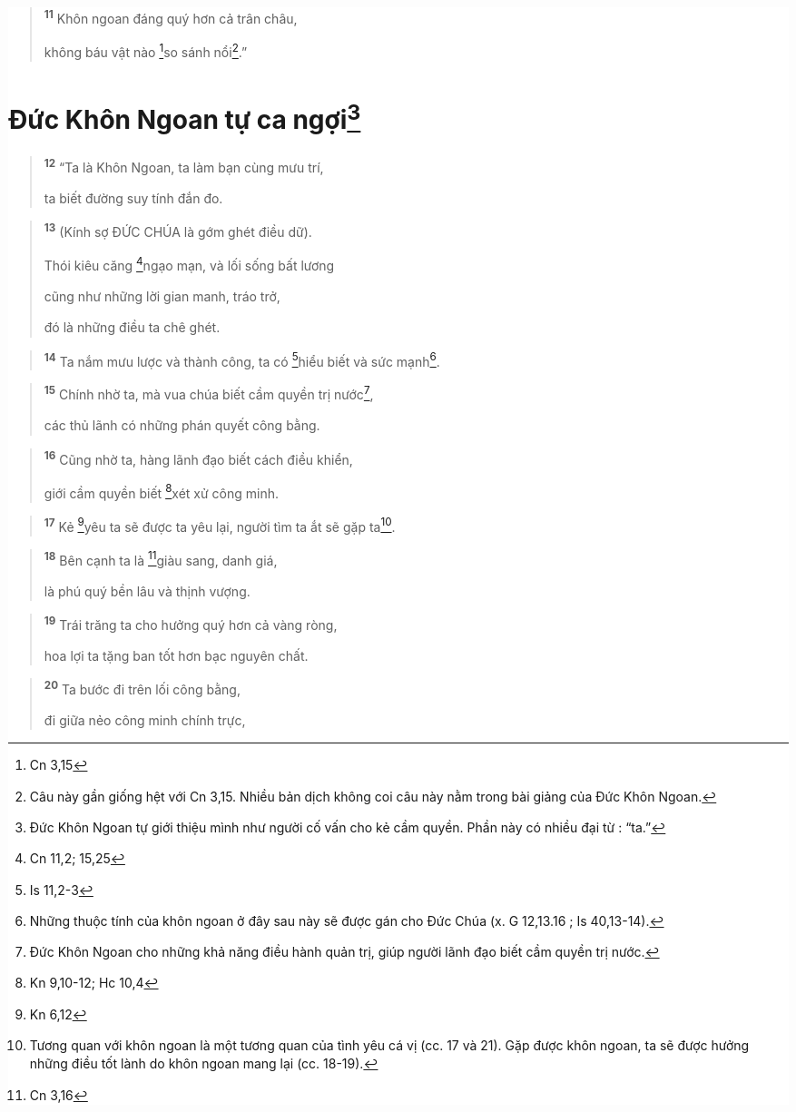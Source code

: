 
> <sup><b>11</b></sup> Khôn ngoan đáng quý hơn cả trân châu,
> 
> không báu vật nào [^4*]so sánh nổi[^3].”
>

# Đức Khôn Ngoan tự ca ngợi[^4]

> <sup><b>12</b></sup> “Ta là Khôn Ngoan, ta làm bạn cùng mưu trí,
> 
> ta biết đường suy tính đắn đo.
>


> <sup><b>13</b></sup> (Kính sợ ĐỨC CHÚA là gớm ghét điều dữ).
> 
> Thói kiêu căng [^5*]ngạo mạn, và lối sống bất lương
> 
> cũng như những lời gian manh, tráo trở,
> 
> đó là những điều ta chê ghét.
>


> <sup><b>14</b></sup> Ta nắm mưu lược và thành công, ta có [^6*]hiểu biết và sức mạnh[^5].
>


> <sup><b>15</b></sup> Chính nhờ ta, mà vua chúa biết cầm quyền trị nước[^6],
> 
> các thủ lãnh có những phán quyết công bằng.
>


> <sup><b>16</b></sup> Cũng nhờ ta, hàng lãnh đạo biết cách điều khiển,
> 
> giới cầm quyền biết [^7*]xét xử công minh.
>


> <sup><b>17</b></sup> Kẻ [^8*]yêu ta sẽ được ta yêu lại, người tìm ta ắt sẽ gặp ta[^7].
>


> <sup><b>18</b></sup> Bên cạnh ta là [^9*]giàu sang, danh giá,
> 
> là phú quý bền lâu và thịnh vượng.
>


> <sup><b>19</b></sup> Trái trăng ta cho hưởng quý hơn cả vàng ròng,
> 
> hoa lợi ta tặng ban tốt hơn bạc nguyên chất.
>


> <sup><b>20</b></sup> Ta bước đi trên lối công bằng,
> 
> đi giữa nẻo công minh chính trực,
>


[^1]: Khôn ngoan ở đây cũng được nhân cách hoá thành một phụ nữ. Bà Khôn Ngoan giảng một bài dài (8,4-36). Bà giảng ở ngay nơi công cộng và nhắm đến mọi người chẳng trừ ai. Trong 8,4-11, Bà Khôn Ngoan mời gọi người ta hãy học, hãy nghe và đón nhận sự thật và sự ngay chính (cc. 7-8).
[^2]: <i>Tri thức</i> ở đây không phải là hiểu biết thuần tuý loài người. Đức Khôn Ngoan nói như một nữ ngôn sứ khi kêu gọi người ta hãy hiểu biết Thiên Chúa (x. 2,5). Chỉ khi ấy lời khôn ngoan mới bừng sáng rực rỡ trong tất cả ý nghĩa của nó.
[^3]: Câu này gần giống hệt với Cn 3,15. Nhiều bản dịch không coi câu này nằm trong bài giảng của Đức Khôn Ngoan.
[^4]: Đức Khôn Ngoan tự giới thiệu mình như người cố vấn cho kẻ cầm quyền. Phần này có nhiều đại từ : “ta.”
[^5]: Những thuộc tính của khôn ngoan ở đây sau này sẽ được gán cho Đức Chúa (x. G 12,13.16 ; Is 40,13-14).
[^6]: Đức Khôn Ngoan cho những khả năng điều hành quản trị, giúp người lãnh đạo biết cầm quyền trị nước.
[^7]: Tương quan với khôn ngoan là một tương quan của tình yêu cá vị (cc. 17 và 21). Gặp được khôn ngoan, ta sẽ được hưởng những điều tốt lành do khôn ngoan mang lại (cc. 18-19).
[^8]: Đây là một bài thơ hết sức đặc biệt. Khôn ngoan không phải chỉ là một thuộc tính của Thiên Chúa được nhân cách hoá thành một phụ nữ. Khôn ngoan ở đây được trình bày như một hữu thể được Thiên Chúa dựng nên trước vạn vật (cc. 22-26), và đã cộng tác với Người trong việc sáng tạo vũ trụ (cc. 27-30). Khôn ngoan trong bài thơ này mang dáng dấp của một nữ thần đang ngỏ lời với con người. Tuy nhiên, vì Ít-ra-en đã theo niềm tin độc thần từ lâu, nên tác giả của sách Cn chắc đã không hề coi khôn ngoan như một vị thần độc lập theo kiểu nữ thần Ma-át của người Ai-cập (Ma-át là con gái của thần Rê, bà đầy quyền thế và gây áp lực trên vị thần này). – Dù sao qua bài thơ này, ta thấy được bản chất của khôn ngoan. Khôn ngoan không bắt nguồn từ trí tuệ con người, nhưng từ chính Thiên Chúa. Nhờ nó, Thiên Chúa hình thành và thực hiện công cuộc sáng tạo. Hơn nữa, Người còn muốn cho con người được tham dự vào sự khôn ngoan của mình (c.31). – Bài thơ này lại chuẩn bị cho một mặc khải lớn. Đó là mặc khải về Con Thiên Chúa làm người là Đức Giê-su Ki-tô. Người là sự khôn ngoan đích thực của Thiên Chúa (1 Cr 1,24.30). Sự khôn ngoan này thật là một ngôi vị thần linh đến với con người trên mặt đất. Chính Người là Ngôi Lời đã ở bên Thiên Chúa từ nguyên thuỷ, và đã cộng tác với Thiên Chúa trong việc sáng tạo vũ trụ (Ga 1,1-10).
[^9]: Động từ <span class="hebrew-translit">qänâ</span> ở đây được dịch là <i>dựng nên</i>. Nó có thể được dịch là <i>sinh ra</i>, –dĩ nhiên phải hiểu theo nghĩa bóng–, hay <i>sở hữu</i> (x. 3,19).
[^10]: <i>Tấn phong</i> do động từ <span class="hebrew-translit">näsak</span>. Động từ này cũng có nghĩa là <i>hình thành</i> hay <i>đan dệt,</i> nên nhiều người hiểu <span class="hebrew-translit">näsak</span> ở đây đồng nghĩa với <i>sinh ra</i> hay <i>dựng nên</i> như trong cc. 22 và 24.
[^11]: Khôn ngoan tuy có trước vạn vật, nhưng vẫn có sau Thiên Chúa và được Người sinh ra.
[^12]: Người Do-thái xưa cho rằng <i>núi đồi</i> được cắm sâu trong vực thẳm để làm cột trụ nâng đỡ vòm trời hoặc làm nền cho vòm trời.
[^13]: <i>Hạt bụi</i> tượng trưng yếu tố căn bản tạo nên thế giới.
[^14]: <i>Vòng tròn</i> này là đường chân trời. Thiên Chúa đánh dấu ranh giới giữa đất và vực thẳm.
[^15]: Có bản dịch c.29ab như sau : <i>Người ra chỉ thị cho biển, và nước sẽ không vượt quá lệnh Người</i>.
[^16]: Có bản dịch là <i>như trẻ thơ</i>. Khi hiểu khôn ngoan như tay thợ cả, thì vai trò tích cực của khôn ngoan được nhấn mạnh. Nếu hiểu khôn ngoan như trẻ thơ thì hợp với ý tưởng của những câu sau, nhưng lại không hợp với khuynh hướng sau này : đề cao vai trò của khôn ngoan trong công cuộc sáng tạo của Thiên Chúa.
[^17]: Khôn ngoan vừa ở bên Thiên Chúa, vừa ở bên con người.
[^18]: Khôn ngoan mời gọi các môn sinh có thái độ <i>lắng nghe</i> (cc. 32.33.34) lời giáo huấn của mình. Biết <i>lắng nghe</i> là một mối phúc, vì sẽ gặp được sự sống và muôn ân lộc của Đức Chúa.
[^1*]: Cn 1,20-33
[^2*]: Cn 1,20; Ga 7,37
[^3*]: Cn 16,16
[^4*]: Cn 3,15
[^5*]: Cn 11,2; 15,25
[^6*]: Is 11,2-3
[^7*]: Kn 9,10-12; Hc 10,4
[^8*]: Kn 6,12
[^9*]: Cn 3,16
[^10*]: Cn 3,19-20; Kh 3,14
[^11*]: St 1,1; Ga 1,1
[^12*]: Cn 3,20; 8,28
[^13*]: G 38,8-11
[^14*]: Br 3,38
[^15*]: Hc 14,20
[^16*]: Kn 1,12